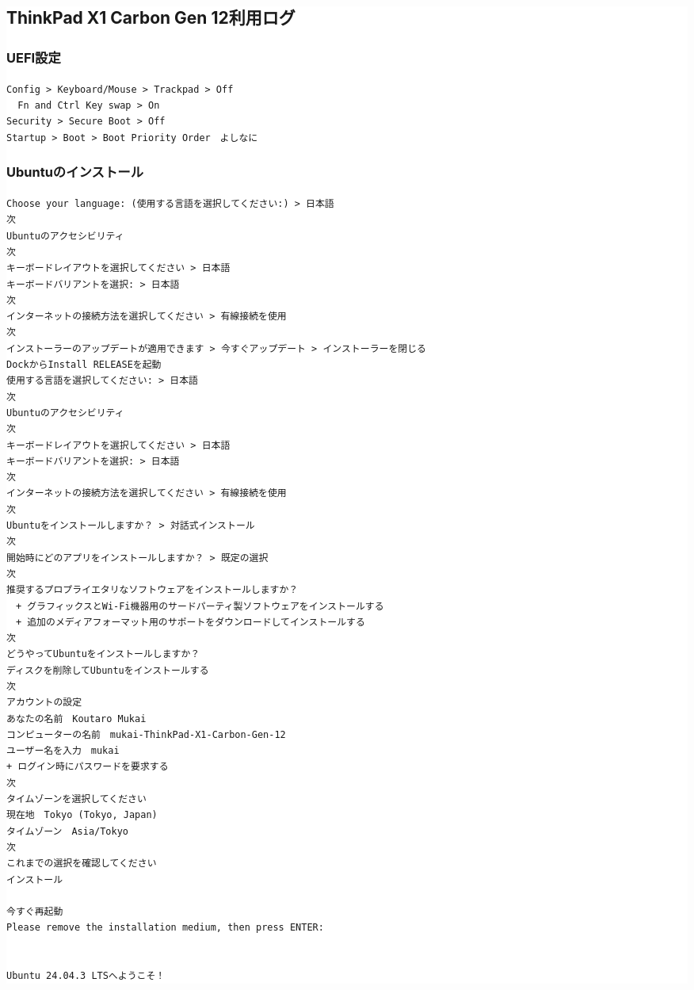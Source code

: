 ## ThinkPad X1 Carbon Gen 12利用ログ

### UEFI設定

```
Config > Keyboard/Mouse > Trackpad > Off
  Fn and Ctrl Key swap > On
Security > Secure Boot > Off
Startup > Boot > Boot Priority Order　よしなに
```

### Ubuntuのインストール

```
Choose your language: (使用する言語を選択してください:) > 日本語
次
Ubuntuのアクセシビリティ
次
キーボードレイアウトを選択してください > 日本語
キーボードバリアントを選択: > 日本語
次
インターネットの接続方法を選択してください > 有線接続を使用
次
インストーラーのアップデートが適用できます > 今すぐアップデート > インストーラーを閉じる
DockからInstall RELEASEを起動
使用する言語を選択してください: > 日本語
次
Ubuntuのアクセシビリティ
次
キーボードレイアウトを選択してください > 日本語
キーボードバリアントを選択: > 日本語
次
インターネットの接続方法を選択してください > 有線接続を使用
次
Ubuntuをインストールしますか？ > 対話式インストール
次
開始時にどのアプリをインストールしますか？ > 既定の選択
次
推奨するプロプライエタリなソフトウェアをインストールしますか？
　+ グラフィックスとWi-Fi機器用のサードパーティ製ソフトウェアをインストールする
　+ 追加のメディアフォーマット用のサポートをダウンロードしてインストールする
次
どうやってUbuntuをインストールしますか？
ディスクを削除してUbuntuをインストールする
次
アカウントの設定
あなたの名前　Koutaro Mukai
コンピューターの名前　mukai-ThinkPad-X1-Carbon-Gen-12
ユーザー名を入力　mukai
+ ログイン時にパスワードを要求する
次
タイムゾーンを選択してください
現在地　Tokyo (Tokyo, Japan)
タイムゾーン　Asia/Tokyo
次
これまでの選択を確認してください
インストール

今すぐ再起動
Please remove the installation medium, then press ENTER:


Ubuntu 24.04.3 LTSへようこそ！
```